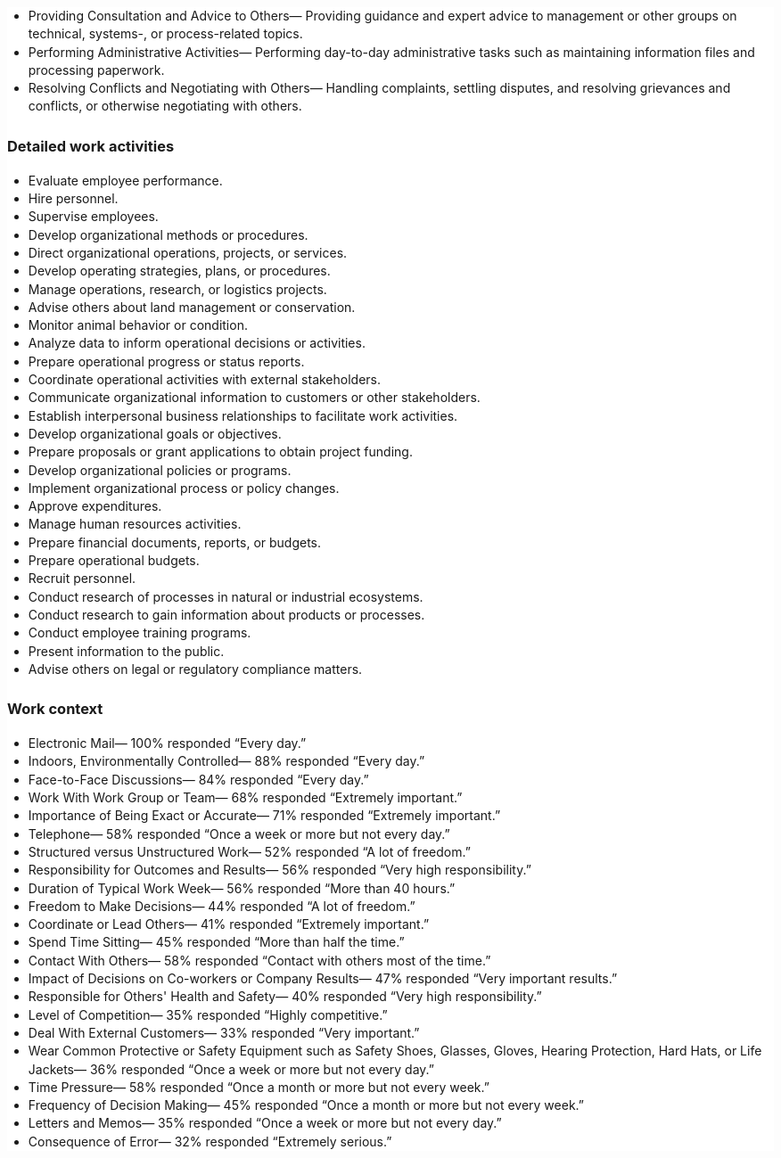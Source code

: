 - Providing Consultation and Advice to Others— Providing guidance and expert advice to management or other groups on technical, systems-, or process-related topics.
- Performing Administrative Activities— Performing day-to-day administrative tasks such as maintaining information files and processing paperwork.
- Resolving Conflicts and Negotiating with Others— Handling complaints, settling disputes, and resolving grievances and conflicts, or otherwise negotiating with others.

### Detailed work activities
- Evaluate employee performance.
- Hire personnel.
- Supervise employees.
- Develop organizational methods or procedures.
- Direct organizational operations, projects, or services.
- Develop operating strategies, plans, or procedures.
- Manage operations, research, or logistics projects.
- Advise others about land management or conservation.
- Monitor animal behavior or condition.
- Analyze data to inform operational decisions or activities.
- Prepare operational progress or status reports.
- Coordinate operational activities with external stakeholders.
- Communicate organizational information to customers or other stakeholders.
- Establish interpersonal business relationships to facilitate work activities.
- Develop organizational goals or objectives.
- Prepare proposals or grant applications to obtain project funding.
- Develop organizational policies or programs.
- Implement organizational process or policy changes.
- Approve expenditures.
- Manage human resources activities.
- Prepare financial documents, reports, or budgets.
- Prepare operational budgets.
- Recruit personnel.
- Conduct research of processes in natural or industrial ecosystems.
- Conduct research to gain information about products or processes.
- Conduct employee training programs.
- Present information to the public.
- Advise others on legal or regulatory compliance matters.

### Work context
- Electronic Mail— 100% responded “Every day.”
- Indoors, Environmentally Controlled— 88% responded “Every day.”
- Face-to-Face Discussions— 84% responded “Every day.”
- Work With Work Group or Team— 68% responded “Extremely important.”
- Importance of Being Exact or Accurate— 71% responded “Extremely important.”
- Telephone— 58% responded “Once a week or more but not every day.”
- Structured versus Unstructured Work— 52% responded “A lot of freedom.”
- Responsibility for Outcomes and Results— 56% responded “Very high responsibility.”
- Duration of Typical Work Week— 56% responded “More than 40 hours.”
- Freedom to Make Decisions— 44% responded “A lot of freedom.”
- Coordinate or Lead Others— 41% responded “Extremely important.”
- Spend Time Sitting— 45% responded “More than half the time.”
- Contact With Others— 58% responded “Contact with others most of the time.”
- Impact of Decisions on Co-workers or Company Results— 47% responded “Very important results.”
- Responsible for Others' Health and Safety— 40% responded “Very high responsibility.”
- Level of Competition— 35% responded “Highly competitive.”
- Deal With External Customers— 33% responded “Very important.”
- Wear Common Protective or Safety Equipment such as Safety Shoes, Glasses, Gloves, Hearing Protection, Hard Hats, or Life Jackets— 36% responded “Once a week or more but not every day.”
- Time Pressure— 58% responded “Once a month or more but not every week.”
- Frequency of Decision Making— 45% responded “Once a month or more but not every week.”
- Letters and Memos— 35% responded “Once a week or more but not every day.”
- Consequence of Error— 32% responded “Extremely serious.”
